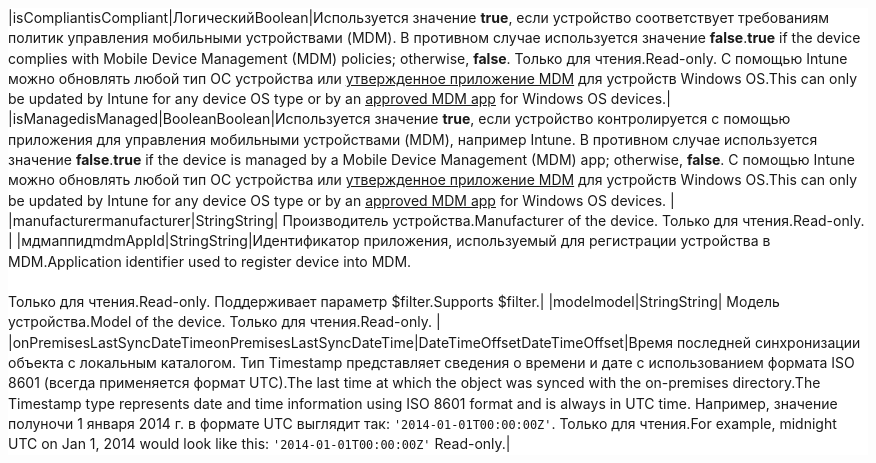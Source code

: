 |<span data-ttu-id="e99fb-192">isCompliant</span><span class="sxs-lookup"><span data-stu-id="e99fb-192">isCompliant</span></span>|<span data-ttu-id="e99fb-193">Логический</span><span class="sxs-lookup"><span data-stu-id="e99fb-193">Boolean</span></span>|<span data-ttu-id="e99fb-194">Используется значение **true**, если устройство соответствует требованиям политик управления мобильными устройствами (MDM). В противном случае используется значение **false**.</span><span class="sxs-lookup"><span data-stu-id="e99fb-194">**true** if the device complies with Mobile Device Management (MDM) policies; otherwise, **false**.</span></span> <span data-ttu-id="e99fb-195">Только для чтения.</span><span class="sxs-lookup"><span data-stu-id="e99fb-195">Read-only.</span></span> <span data-ttu-id="e99fb-196">С помощью Intune можно обновлять любой тип ОС устройства или [утвержденное приложение MDM](https://docs.microsoft.com/windows/client-management/mdm/azure-active-directory-integration-with-mdm) для устройств Windows OS.</span><span class="sxs-lookup"><span data-stu-id="e99fb-196">This can only be updated by Intune for any device OS type or by an [approved MDM app](https://docs.microsoft.com/windows/client-management/mdm/azure-active-directory-integration-with-mdm) for Windows OS devices.</span></span>|
|<span data-ttu-id="e99fb-197">isManaged</span><span class="sxs-lookup"><span data-stu-id="e99fb-197">isManaged</span></span>|<span data-ttu-id="e99fb-198">Boolean</span><span class="sxs-lookup"><span data-stu-id="e99fb-198">Boolean</span></span>|<span data-ttu-id="e99fb-199">Используется значение **true**, если устройство контролируется с помощью приложения для управления мобильными устройствами (MDM), например Intune. В противном случае используется значение **false**.</span><span class="sxs-lookup"><span data-stu-id="e99fb-199">**true** if the device is managed by a Mobile Device Management (MDM) app; otherwise, **false**.</span></span> <span data-ttu-id="e99fb-200">С помощью Intune можно обновлять любой тип ОС устройства или [утвержденное приложение MDM](https://docs.microsoft.com/windows/client-management/mdm/azure-active-directory-integration-with-mdm) для устройств Windows OS.</span><span class="sxs-lookup"><span data-stu-id="e99fb-200">This can only be updated by Intune for any device OS type or by an [approved MDM app](https://docs.microsoft.com/windows/client-management/mdm/azure-active-directory-integration-with-mdm) for Windows OS devices.</span></span> |
|<span data-ttu-id="e99fb-201">manufacturer</span><span class="sxs-lookup"><span data-stu-id="e99fb-201">manufacturer</span></span>|<span data-ttu-id="e99fb-202">String</span><span class="sxs-lookup"><span data-stu-id="e99fb-202">String</span></span>| <span data-ttu-id="e99fb-203">Производитель устройства.</span><span class="sxs-lookup"><span data-stu-id="e99fb-203">Manufacturer of the device.</span></span> <span data-ttu-id="e99fb-204">Только для чтения.</span><span class="sxs-lookup"><span data-stu-id="e99fb-204">Read-only.</span></span> |
|<span data-ttu-id="e99fb-205">мдмаппид</span><span class="sxs-lookup"><span data-stu-id="e99fb-205">mdmAppId</span></span>|<span data-ttu-id="e99fb-206">String</span><span class="sxs-lookup"><span data-stu-id="e99fb-206">String</span></span>|<span data-ttu-id="e99fb-207">Идентификатор приложения, используемый для регистрации устройства в MDM.</span><span class="sxs-lookup"><span data-stu-id="e99fb-207">Application identifier used to register device into MDM.</span></span> <br><br><span data-ttu-id="e99fb-208">Только для чтения.</span><span class="sxs-lookup"><span data-stu-id="e99fb-208">Read-only.</span></span> <span data-ttu-id="e99fb-209">Поддерживает параметр $filter.</span><span class="sxs-lookup"><span data-stu-id="e99fb-209">Supports $filter.</span></span>|
|<span data-ttu-id="e99fb-210">model</span><span class="sxs-lookup"><span data-stu-id="e99fb-210">model</span></span>|<span data-ttu-id="e99fb-211">String</span><span class="sxs-lookup"><span data-stu-id="e99fb-211">String</span></span>| <span data-ttu-id="e99fb-212">Модель устройства.</span><span class="sxs-lookup"><span data-stu-id="e99fb-212">Model of the device.</span></span> <span data-ttu-id="e99fb-213">Только для чтения.</span><span class="sxs-lookup"><span data-stu-id="e99fb-213">Read-only.</span></span> |
|<span data-ttu-id="e99fb-214">onPremisesLastSyncDateTime</span><span class="sxs-lookup"><span data-stu-id="e99fb-214">onPremisesLastSyncDateTime</span></span>|<span data-ttu-id="e99fb-215">DateTimeOffset</span><span class="sxs-lookup"><span data-stu-id="e99fb-215">DateTimeOffset</span></span>|<span data-ttu-id="e99fb-216">Время последней синхронизации объекта с локальным каталогом. Тип Timestamp представляет сведения о времени и дате с использованием формата ISO 8601 (всегда применяется формат UTC).</span><span class="sxs-lookup"><span data-stu-id="e99fb-216">The last time at which the object was synced with the on-premises directory.The Timestamp type represents date and time information using ISO 8601 format and is always in UTC time.</span></span> <span data-ttu-id="e99fb-217">Например, значение полуночи 1 января 2014 г. в формате UTC выглядит так: `'2014-01-01T00:00:00Z'`. Только для чтения.</span><span class="sxs-lookup"><span data-stu-id="e99fb-217">For example, midnight UTC on Jan 1, 2014 would look like this: `'2014-01-01T00:00:00Z'` Read-only.</span></span>|